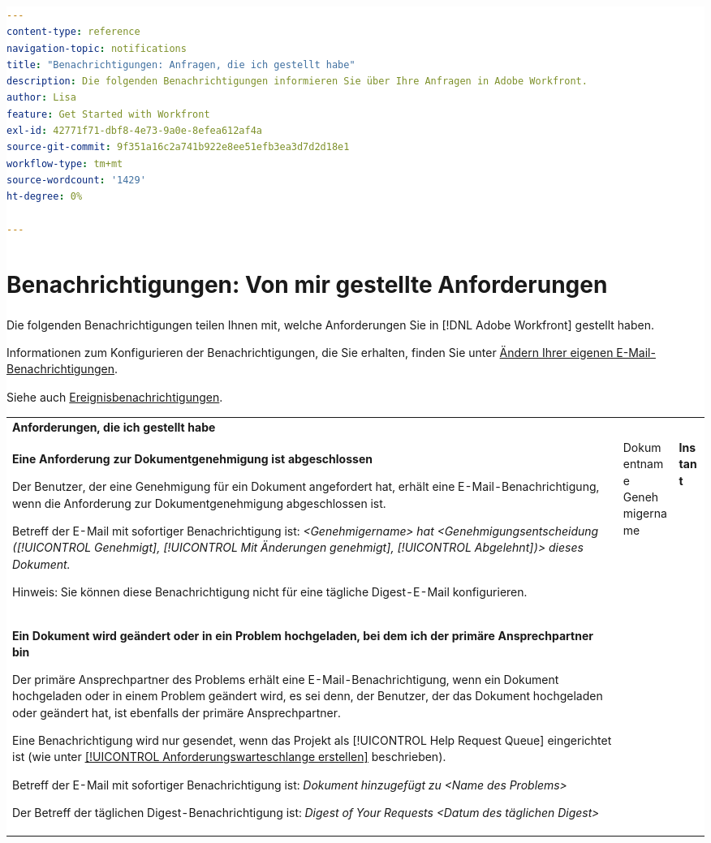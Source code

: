 ```yaml
---
content-type: reference
navigation-topic: notifications
title: "Benachrichtigungen: Anfragen, die ich gestellt habe"
description: Die folgenden Benachrichtigungen informieren Sie über Ihre Anfragen in Adobe Workfront.
author: Lisa
feature: Get Started with Workfront
exl-id: 42771f71-dbf8-4e73-9a0e-8efea612af4a
source-git-commit: 9f351a16c2a741b922e8ee51efb3ea3d7d2d18e1
workflow-type: tm+mt
source-wordcount: '1429'
ht-degree: 0%

---
```


# Benachrichtigungen: Von mir gestellte Anforderungen

Die folgenden Benachrichtigungen teilen Ihnen mit, welche Anforderungen Sie in [!DNL Adobe Workfront] gestellt haben.

Informationen zum Konfigurieren der Benachrichtigungen, die Sie erhalten, finden Sie unter [Ändern Ihrer eigenen E-Mail-Benachrichtigungen](../../workfront-basics/using-notifications/activate-or-deactivate-your-own-event-notifications.md).

Siehe auch [Ereignisbenachrichtigungen](../../workfront-basics/using-notifications/event-notifications.md).

<table style="table-layout:auto"> 
 <col> 
 <col> 
 <col> 
 <tbody> 
  <tr> 
   <td colspan="3"><strong>Anforderungen, die ich gestellt habe</strong> </td> 
  </tr> 
  <tr> 
   <td> <p><strong>Eine Anforderung zur Dokumentgenehmigung ist abgeschlossen</strong> </p> <p>Der Benutzer, der eine Genehmigung für ein Dokument angefordert hat, erhält eine E-Mail-Benachrichtigung, wenn die Anforderung zur Dokumentgenehmigung abgeschlossen ist.</p> <p>Betreff der E-Mail mit sofortiger Benachrichtigung ist:<em> &lt;Genehmigername&gt; hat &lt;Genehmigungsentscheidung ([!UICONTROL Genehmigt], [!UICONTROL Mit Änderungen genehmigt], [!UICONTROL Abgelehnt])&gt; dieses Dokument.</em></p> <p>Hinweis: Sie können diese Benachrichtigung nicht für eine tägliche Digest-E-Mail konfigurieren.</p> </td> 
   <td> Dokumentname<br>Genehmigername </td> 
   <td><strong>Instant</strong> </td> 
  </tr> 
  <tr> 
   <td> <p><strong>Ein Dokument wird geändert oder in ein Problem hochgeladen, bei dem ich der primäre Ansprechpartner bin</strong> </p> <p>Der primäre Ansprechpartner des Problems erhält eine E-Mail-Benachrichtigung, wenn ein Dokument hochgeladen oder in einem Problem geändert wird, es sei denn, der Benutzer, der das Dokument hochgeladen oder geändert hat, ist ebenfalls der primäre Ansprechpartner.</p> <p>Eine Benachrichtigung wird nur gesendet, wenn das Projekt als [!UICONTROL Help Request Queue] eingerichtet ist (wie unter <a href="../../manage-work/requests/create-and-manage-request-queues/create-request-queue.md" class="MCXref xref">[!UICONTROL Anforderungswarteschlange erstellen]</a> beschrieben).</p> <p>Betreff der E-Mail mit sofortiger Benachrichtigung ist: <em>Dokument hinzugefügt zu &lt;Name des Problems&gt;</em></p> <p>Der Betreff der täglichen Digest-Benachrichtigung ist: <em>Digest of Your Requests &lt;Datum des täglichen Digest&gt;</em></p> </td> 